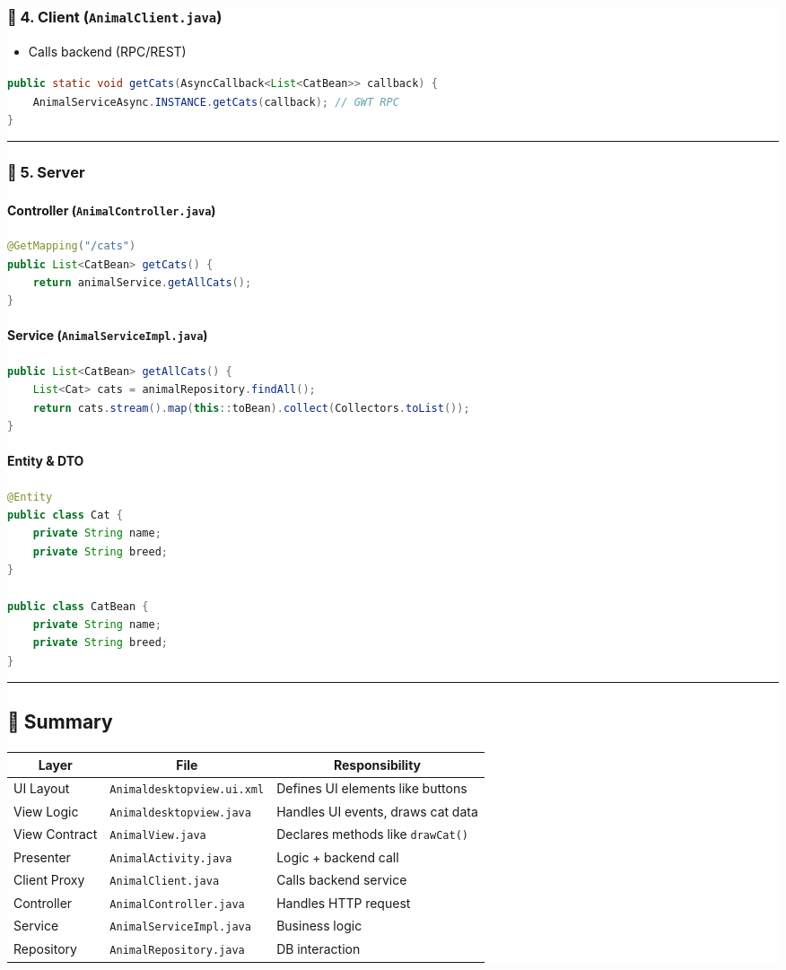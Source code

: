 
### 🔹 4. Client (`AnimalClient.java`)

* Calls backend (RPC/REST)

```java
public static void getCats(AsyncCallback<List<CatBean>> callback) {
    AnimalServiceAsync.INSTANCE.getCats(callback); // GWT RPC
}
```

---

### 🔹 5. Server

#### Controller (`AnimalController.java`)

```java
@GetMapping("/cats")
public List<CatBean> getCats() {
    return animalService.getAllCats();
}
```

#### Service (`AnimalServiceImpl.java`)

```java
public List<CatBean> getAllCats() {
    List<Cat> cats = animalRepository.findAll();
    return cats.stream().map(this::toBean).collect(Collectors.toList());
}
```

#### Entity & DTO

```java
@Entity
public class Cat {
    private String name;
    private String breed;
}

public class CatBean {
    private String name;
    private String breed;
}
```

---

## 🧠 Summary

| Layer         | File                       | Responsibility                    |
| ------------- | -------------------------- | --------------------------------- |
| UI Layout     | `Animaldesktopview.ui.xml` | Defines UI elements like buttons  |
| View Logic    | `Animaldesktopview.java`   | Handles UI events, draws cat data |
| View Contract | `AnimalView.java`          | Declares methods like `drawCat()` |
| Presenter     | `AnimalActivity.java`      | Logic + backend call              |
| Client Proxy  | `AnimalClient.java`        | Calls backend service             |
| Controller    | `AnimalController.java`    | Handles HTTP request              |
| Service       | `AnimalServiceImpl.java`   | Business logic                    |
| Repository    | `AnimalRepository.java`    | DB interaction                    |
